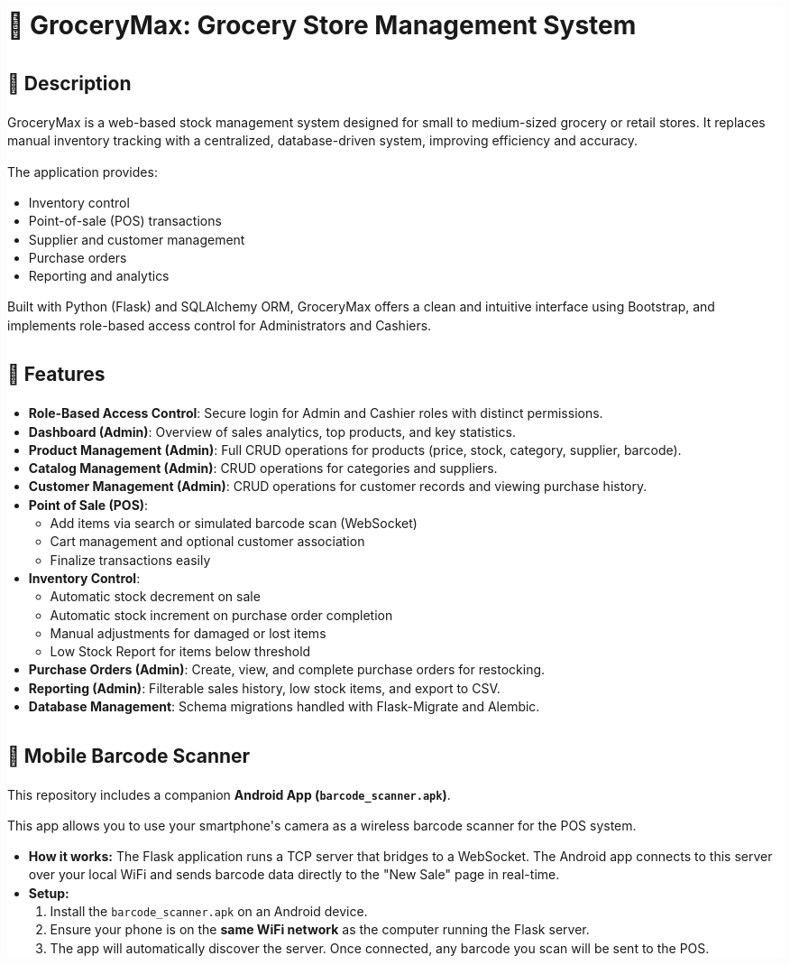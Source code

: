 # 🛒 GroceryMax: Grocery Store Management System

## 📘 Description

GroceryMax is a web-based stock management system designed for small to medium-sized grocery or retail stores. It replaces manual inventory tracking with a centralized, database-driven system, improving efficiency and accuracy.

The application provides:

  - Inventory control
  - Point-of-sale (POS) transactions
  - Supplier and customer management
  - Purchase orders
  - Reporting and analytics

Built with Python (Flask) and SQLAlchemy ORM, GroceryMax offers a clean and intuitive interface using Bootstrap, and implements role-based access control for Administrators and Cashiers.

## 🚀 Features

  - **Role-Based Access Control**: Secure login for Admin and Cashier roles with distinct permissions.
  - **Dashboard (Admin)**: Overview of sales analytics, top products, and key statistics.
  - **Product Management (Admin)**: Full CRUD operations for products (price, stock, category, supplier, barcode).
  - **Catalog Management (Admin)**: CRUD operations for categories and suppliers.
  - **Customer Management (Admin)**: CRUD operations for customer records and viewing purchase history.
  - **Point of Sale (POS)**:
      - Add items via search or simulated barcode scan (WebSocket)
      - Cart management and optional customer association
      - Finalize transactions easily
  - **Inventory Control**:
      - Automatic stock decrement on sale
      - Automatic stock increment on purchase order completion
      - Manual adjustments for damaged or lost items
      - Low Stock Report for items below threshold
  - **Purchase Orders (Admin)**: Create, view, and complete purchase orders for restocking.
  - **Reporting (Admin)**: Filterable sales history, low stock items, and export to CSV.
  - **Database Management**: Schema migrations handled with Flask-Migrate and Alembic.

## 📱 Mobile Barcode Scanner

This repository includes a companion **Android App (`barcode_scanner.apk`)**.

This app allows you to use your smartphone's camera as a wireless barcode scanner for the POS system.

  - **How it works:** The Flask application runs a TCP server that bridges to a WebSocket. The Android app connects to this server over your local WiFi and sends barcode data directly to the "New Sale" page in real-time.
  - **Setup:**
    1.  Install the `barcode_scanner.apk` on an Android device.
    2.  Ensure your phone is on the **same WiFi network** as the computer running the Flask server.
    3.  The app will automatically discover the server. Once connected, any barcode you scan will be sent to the POS.
